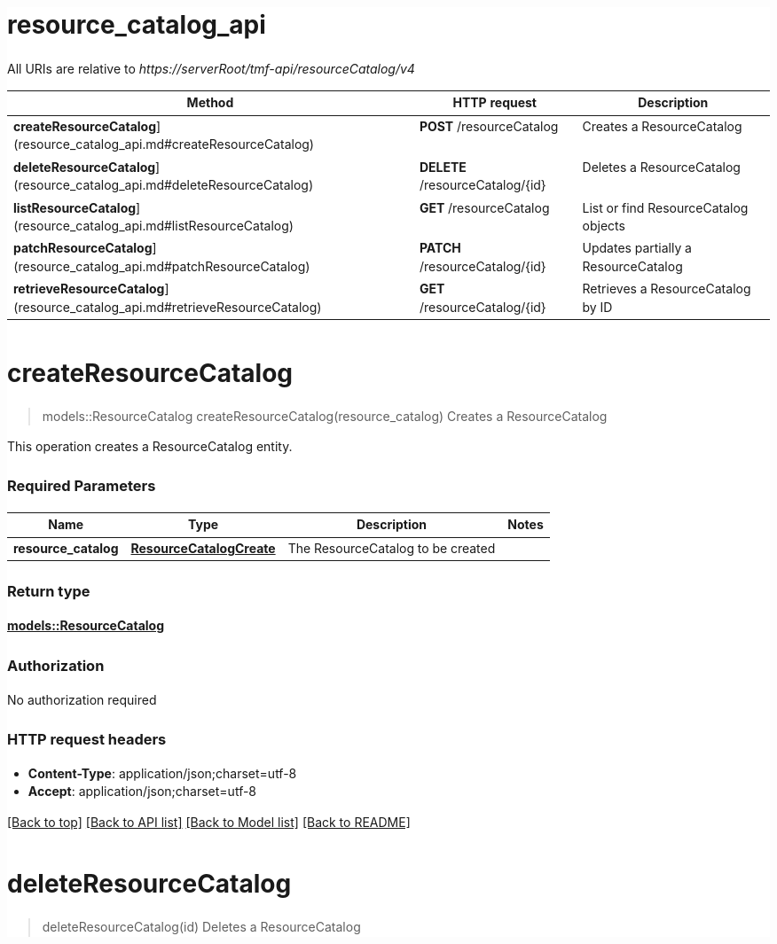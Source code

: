 # resource_catalog_api

All URIs are relative to *https://serverRoot/tmf-api/resourceCatalog/v4*

Method | HTTP request | Description
------------- | ------------- | -------------
**createResourceCatalog**](resource_catalog_api.md#createResourceCatalog) | **POST** /resourceCatalog | Creates a ResourceCatalog
**deleteResourceCatalog**](resource_catalog_api.md#deleteResourceCatalog) | **DELETE** /resourceCatalog/{id} | Deletes a ResourceCatalog
**listResourceCatalog**](resource_catalog_api.md#listResourceCatalog) | **GET** /resourceCatalog | List or find ResourceCatalog objects
**patchResourceCatalog**](resource_catalog_api.md#patchResourceCatalog) | **PATCH** /resourceCatalog/{id} | Updates partially a ResourceCatalog
**retrieveResourceCatalog**](resource_catalog_api.md#retrieveResourceCatalog) | **GET** /resourceCatalog/{id} | Retrieves a ResourceCatalog by ID


# **createResourceCatalog**
> models::ResourceCatalog createResourceCatalog(resource_catalog)
Creates a ResourceCatalog

This operation creates a ResourceCatalog entity.

### Required Parameters

Name | Type | Description  | Notes
------------- | ------------- | ------------- | -------------
  **resource_catalog** | [**ResourceCatalogCreate**](ResourceCatalogCreate.md)| The ResourceCatalog to be created | 

### Return type

[**models::ResourceCatalog**](ResourceCatalog.md)

### Authorization

No authorization required

### HTTP request headers

 - **Content-Type**: application/json;charset=utf-8
 - **Accept**: application/json;charset=utf-8

[[Back to top]](#) [[Back to API list]](../README.md#documentation-for-api-endpoints) [[Back to Model list]](../README.md#documentation-for-models) [[Back to README]](../README.md)

# **deleteResourceCatalog**
> deleteResourceCatalog(id)
Deletes a ResourceCatalog

